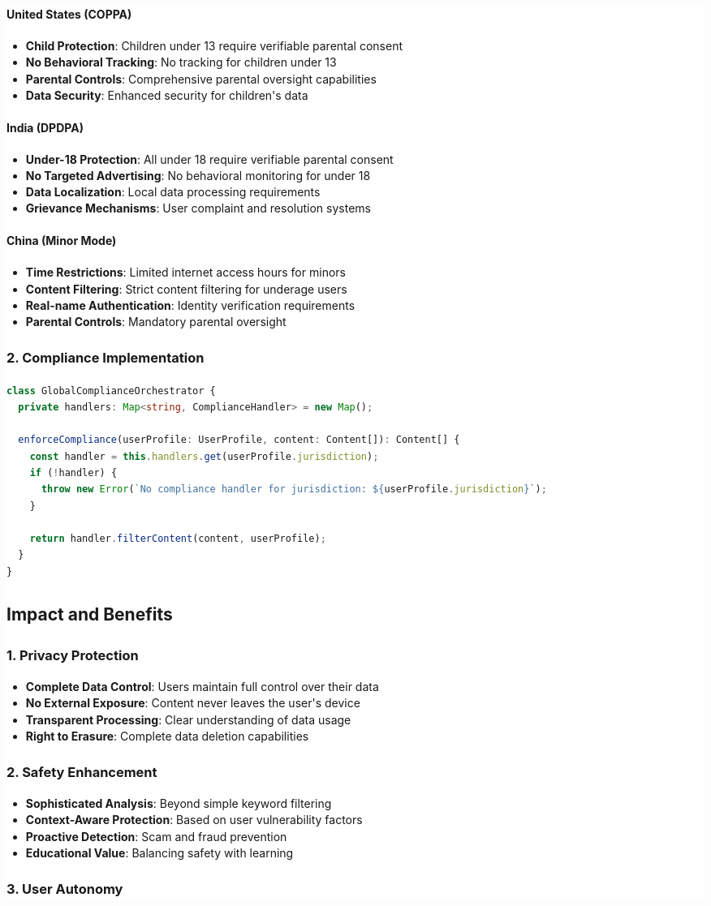 #### United States (COPPA)
- **Child Protection**: Children under 13 require verifiable parental consent
- **No Behavioral Tracking**: No tracking for children under 13
- **Parental Controls**: Comprehensive parental oversight capabilities
- **Data Security**: Enhanced security for children's data

#### India (DPDPA)
- **Under-18 Protection**: All under 18 require verifiable parental consent
- **No Targeted Advertising**: No behavioral monitoring for under 18
- **Data Localization**: Local data processing requirements
- **Grievance Mechanisms**: User complaint and resolution systems

#### China (Minor Mode)
- **Time Restrictions**: Limited internet access hours for minors
- **Content Filtering**: Strict content filtering for underage users
- **Real-name Authentication**: Identity verification requirements
- **Parental Controls**: Mandatory parental oversight

### 2. Compliance Implementation

```typescript
class GlobalComplianceOrchestrator {
  private handlers: Map<string, ComplianceHandler> = new Map();
  
  enforceCompliance(userProfile: UserProfile, content: Content[]): Content[] {
    const handler = this.handlers.get(userProfile.jurisdiction);
    if (!handler) {
      throw new Error(`No compliance handler for jurisdiction: ${userProfile.jurisdiction}`);
    }
    
    return handler.filterContent(content, userProfile);
  }
}
```

## Impact and Benefits

### 1. Privacy Protection

- **Complete Data Control**: Users maintain full control over their data
- **No External Exposure**: Content never leaves the user's device
- **Transparent Processing**: Clear understanding of data usage
- **Right to Erasure**: Complete data deletion capabilities

### 2. Safety Enhancement

- **Sophisticated Analysis**: Beyond simple keyword filtering
- **Context-Aware Protection**: Based on user vulnerability factors
- **Proactive Detection**: Scam and fraud prevention
- **Educational Value**: Balancing safety with learning

### 3. User Autonomy
